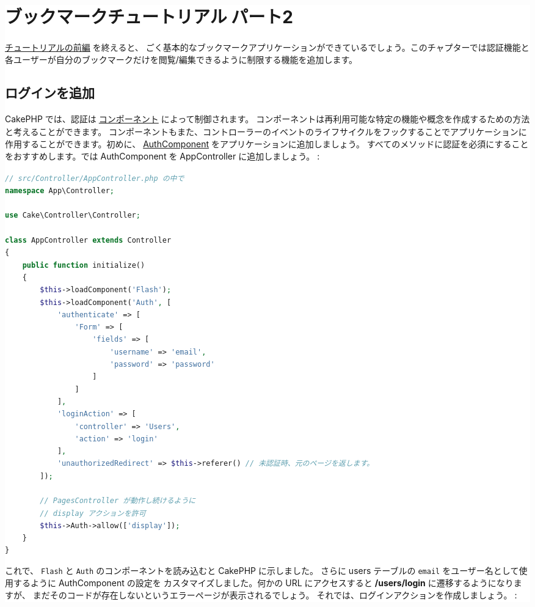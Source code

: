 # ブックマークチュートリアル パート2

[チュートリアルの前編](../../tutorials-and-examples/bookmarks/intro) を終えると、
ごく基本的なブックマークアプリケーションができているでしょう。このチャプターでは認証機能と
各ユーザーが自分のブックマークだけを閲覧/編集できるように制限する機能を追加します。

## ログインを追加

CakePHP では、認証は [コンポーネント](../../controllers/components) によって制御されます。
コンポーネントは再利用可能な特定の機能や概念を作成するための方法と考えることができます。
コンポーネントもまた、コントローラーのイベントのライフサイクルをフックすることでアプリケーションに
作用することができます。初めに、 [AuthComponent](../../controllers/components/authentication) をアプリケーションに追加しましょう。
すべてのメソッドに認証を必須にすることをおすすめします。では AuthComponent を
AppController に追加しましょう。 :

``` php
// src/Controller/AppController.php の中で
namespace App\Controller;

use Cake\Controller\Controller;

class AppController extends Controller
{
    public function initialize()
    {
        $this->loadComponent('Flash');
        $this->loadComponent('Auth', [
            'authenticate' => [
                'Form' => [
                    'fields' => [
                        'username' => 'email',
                        'password' => 'password'
                    ]
                ]
            ],
            'loginAction' => [
                'controller' => 'Users',
                'action' => 'login'
            ],
            'unauthorizedRedirect' => $this->referer() // 未認証時、元のページを返します。
        ]);

        // PagesController が動作し続けるように
        // display アクションを許可
        $this->Auth->allow(['display']);
    }
}
```

これで、 `Flash` と `Auth` のコンポーネントを読み込むと CakePHP に示しました。
さらに users テーブルの `email` をユーザー名として使用するように AuthComponent の設定を
カスタマイズしました。何かの URL にアクセスすると **/users/login** に遷移するようになりますが、
まだそのコードが存在しないというエラーページが表示されるでしょう。
それでは、ログインアクションを作成しましょう。 :
